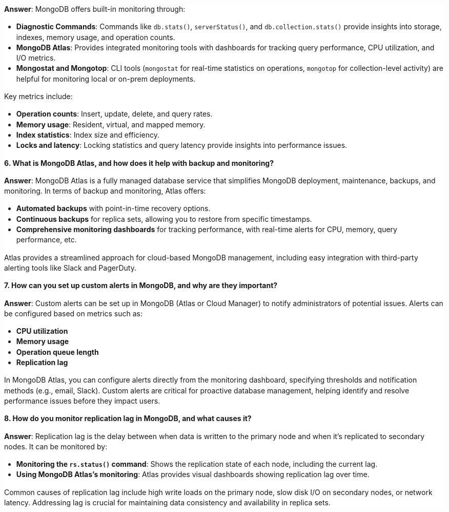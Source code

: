 **Answer**: MongoDB offers built-in monitoring through:

- **Diagnostic Commands**: Commands like `db.stats()`, `serverStatus()`, and `db.collection.stats()` provide insights into storage, indexes, memory usage, and operation counts.
- **MongoDB Atlas**: Provides integrated monitoring tools with dashboards for tracking query performance, CPU utilization, and I/O metrics.
- **Mongostat and Mongotop**: CLI tools (`mongostat` for real-time statistics on operations, `mongotop` for collection-level activity) are helpful for monitoring local or on-prem deployments.

Key metrics include:

- **Operation counts**: Insert, update, delete, and query rates.
- **Memory usage**: Resident, virtual, and mapped memory.
- **Index statistics**: Index size and efficiency.
- **Locks and latency**: Locking statistics and query latency provide insights into performance issues.

**6. What is MongoDB Atlas, and how does it help with backup and monitoring?**

**Answer**: MongoDB Atlas is a fully managed database service that simplifies MongoDB deployment, maintenance, backups, and monitoring. In terms of backup and monitoring, Atlas offers:

- **Automated backups** with point-in-time recovery options.
- **Continuous backups** for replica sets, allowing you to restore from specific timestamps.
- **Comprehensive monitoring dashboards** for tracking performance, with real-time alerts for CPU, memory, query performance, etc.

Atlas provides a streamlined approach for cloud-based MongoDB management, including easy integration with third-party alerting tools like Slack and PagerDuty.

**7. How can you set up custom alerts in MongoDB, and why are they important?**

**Answer**: Custom alerts can be set up in MongoDB (Atlas or Cloud Manager) to notify administrators of potential issues. Alerts can be configured based on metrics such as:

- **CPU utilization**
- **Memory usage**
- **Operation queue length**
- **Replication lag**

In MongoDB Atlas, you can configure alerts directly from the monitoring dashboard, specifying thresholds and notification methods (e.g., email, Slack). Custom alerts are critical for proactive database management, helping identify and resolve performance issues before they impact users.

**8. How do you monitor replication lag in MongoDB, and what causes it?**

**Answer**: Replication lag is the delay between when data is written to the primary node and when it’s replicated to secondary nodes. It can be monitored by:

- **Monitoring the `rs.status()` command**: Shows the replication state of each node, including the current lag.
- **Using MongoDB Atlas’s monitoring**: Atlas provides visual dashboards showing replication lag over time.
  
Common causes of replication lag include high write loads on the primary node, slow disk I/O on secondary nodes, or network latency. Addressing lag is crucial for maintaining data consistency and availability in replica sets.
